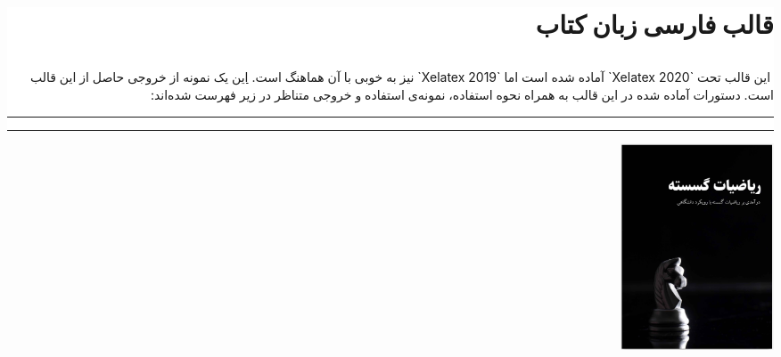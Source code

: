 # <p align="right" >قالب فارسی زبان کتاب</p>

<p align="right">
&#x202b;
این قالب تحت
`Xelatex 2020`
آماده شده است اما
`Xelatex 2019`
نیز به خوبی با آن هماهنگ است.
<a href="https://github.com/OpenBookshelf/PersianTextbookTemplate/blob/master/example/main.pdf">این</a>
یک نمونه از خروجی حاصل از این قالب است.
دستورات آماده شده در این قالب به همراه نحوه استفاده، نمونه‌ی استفاده و خروجی متناظر
در زیر فهرست شده‌اند:
</p>

---
---


<img align="right" width="20%" src="./readme_images/COVER.png">
